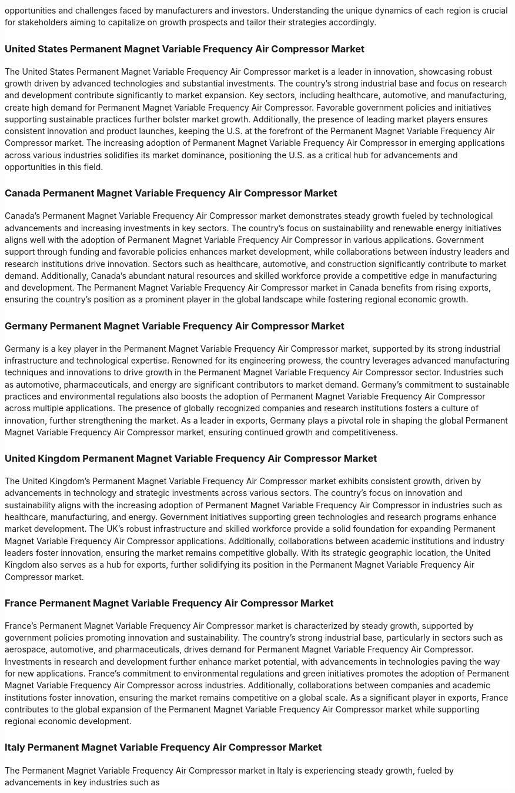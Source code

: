 opportunities and challenges faced by manufacturers and investors. Understanding the unique dynamics of each region is crucial for stakeholders aiming to capitalize on growth prospects and tailor their strategies accordingly.</p><h3>United States Permanent Magnet Variable Frequency Air Compressor Market</h3><p>The United States Permanent Magnet Variable Frequency Air Compressor market is a leader in innovation, showcasing robust growth driven by advanced technologies and substantial investments. The country&rsquo;s strong industrial base and focus on research and development contribute significantly to market expansion. Key sectors, including healthcare, automotive, and manufacturing, create high demand for Permanent Magnet Variable Frequency Air Compressor. Favorable government policies and initiatives supporting sustainable practices further bolster market growth. Additionally, the presence of leading market players ensures consistent innovation and product launches, keeping the U.S. at the forefront of the Permanent Magnet Variable Frequency Air Compressor market. The increasing adoption of Permanent Magnet Variable Frequency Air Compressor in emerging applications across various industries solidifies its market dominance, positioning the U.S. as a critical hub for advancements and opportunities in this field.</p><h3>Canada Permanent Magnet Variable Frequency Air Compressor Market</h3><p>Canada&rsquo;s Permanent Magnet Variable Frequency Air Compressor market demonstrates steady growth fueled by technological advancements and increasing investments in key sectors. The country&rsquo;s focus on sustainability and renewable energy initiatives aligns well with the adoption of Permanent Magnet Variable Frequency Air Compressor in various applications. Government support through funding and favorable policies enhances market development, while collaborations between industry leaders and research institutions drive innovation. Sectors such as healthcare, automotive, and construction significantly contribute to market demand. Additionally, Canada&rsquo;s abundant natural resources and skilled workforce provide a competitive edge in manufacturing and development. The Permanent Magnet Variable Frequency Air Compressor market in Canada benefits from rising exports, ensuring the country&rsquo;s position as a prominent player in the global landscape while fostering regional economic growth.</p><h3>Germany Permanent Magnet Variable Frequency Air Compressor Market</h3><p>Germany is a key player in the Permanent Magnet Variable Frequency Air Compressor market, supported by its strong industrial infrastructure and technological expertise. Renowned for its engineering prowess, the country leverages advanced manufacturing techniques and innovations to drive growth in the Permanent Magnet Variable Frequency Air Compressor sector. Industries such as automotive, pharmaceuticals, and energy are significant contributors to market demand. Germany&rsquo;s commitment to sustainable practices and environmental regulations also boosts the adoption of Permanent Magnet Variable Frequency Air Compressor across multiple applications. The presence of globally recognized companies and research institutions fosters a culture of innovation, further strengthening the market. As a leader in exports, Germany plays a pivotal role in shaping the global Permanent Magnet Variable Frequency Air Compressor market, ensuring continued growth and competitiveness.</p><h3>United Kingdom Permanent Magnet Variable Frequency Air Compressor Market</h3><p>The United Kingdom&rsquo;s Permanent Magnet Variable Frequency Air Compressor market exhibits consistent growth, driven by advancements in technology and strategic investments across various sectors. The country&rsquo;s focus on innovation and sustainability aligns with the increasing adoption of Permanent Magnet Variable Frequency Air Compressor in industries such as healthcare, manufacturing, and energy. Government initiatives supporting green technologies and research programs enhance market development. The UK&rsquo;s robust infrastructure and skilled workforce provide a solid foundation for expanding Permanent Magnet Variable Frequency Air Compressor applications. Additionally, collaborations between academic institutions and industry leaders foster innovation, ensuring the market remains competitive globally. With its strategic geographic location, the United Kingdom also serves as a hub for exports, further solidifying its position in the Permanent Magnet Variable Frequency Air Compressor market.</p><h3>France Permanent Magnet Variable Frequency Air Compressor Market</h3><p>France&rsquo;s Permanent Magnet Variable Frequency Air Compressor market is characterized by steady growth, supported by government policies promoting innovation and sustainability. The country&rsquo;s strong industrial base, particularly in sectors such as aerospace, automotive, and pharmaceuticals, drives demand for Permanent Magnet Variable Frequency Air Compressor. Investments in research and development further enhance market potential, with advancements in technologies paving the way for new applications. France&rsquo;s commitment to environmental regulations and green initiatives promotes the adoption of Permanent Magnet Variable Frequency Air Compressor across industries. Additionally, collaborations between companies and academic institutions foster innovation, ensuring the market remains competitive on a global scale. As a significant player in exports, France contributes to the global expansion of the Permanent Magnet Variable Frequency Air Compressor market while supporting regional economic development.</p><h3>Italy Permanent Magnet Variable Frequency Air Compressor Market</h3><p>The Permanent Magnet Variable Frequency Air Compressor market in Italy is experiencing steady growth, fueled by advancements in key industries such as